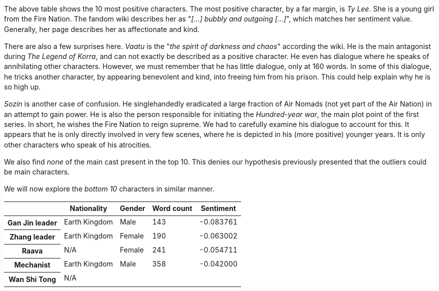 The above table shows the 10 most positive characters.
The most positive character, by a far margin, is *Ty Lee*. She is a young girl from the Fire Nation. The fandom wiki describes her as "*[...] bubbly and outgoing [...]*", which matches her sentiment value. Generally, her page describes her as affectionate and kind.

There are also a few surprises here. *Vaatu* is the "*the spirit of darkness and chaos*" according the wiki. He is the main antagonist during *The Legend of Korra*, and can not exactly be described as a positive character. He even has dialogue where he speaks of annihilating other characters. However, we must remember that he has little dialogue, only at 160 words. In some of this dialogue, he tricks another character, by appearing benevolent and kind, into freeing him from his prison. This could help explain why he is so high up.

*Sozin* is another case of confusion. He singlehandedly eradicated a large fraction of Air Nomads (not yet part of the Air Nation) in an attempt to gain power. He is also the person responsible for initiating the *Hundred-year war*, the main plot point of the first series. In short, he wishes the Fire Nation to reign supreme. We had to carefully examine his dialogue to account for this. It appears that he is only directly involved in very few scenes, where he is depicted in his (more positive) younger years. It is only other characters who speak of his atrocities.

We also find *none* of the main cast present in the top 10. This denies our hypothesis previously presented that the outliers could be main characters.

We will now explore the *bottom 10* characters in similar manner.

<table border="0" class="big-center">
  <thead>
    <tr style="text-align: center;">
      <th></th>
      <th>Nationality</th>
      <th>Gender</th>
      <th>Word count</th>
      <th>Sentiment</th>
    </tr>
  </thead>
  <tbody>
    <tr>
      <th>Gan Jin leader</th>
      <td>Earth Kingdom</td>
      <td>Male</td>
      <td>143</td>
      <td>-0.083761</td>
    </tr>
    <tr>
      <th>Zhang leader</th>
      <td>Earth Kingdom</td>
      <td>Female</td>
      <td>190</td>
      <td>-0.063002</td>
    </tr>
    <tr>
      <th>Raava</th>
      <td>N/A</td>
      <td>Female</td>
      <td>241</td>
      <td>-0.054711</td>
    </tr>
    <tr>
      <th>Mechanist</th>
      <td>Earth Kingdom</td>
      <td>Male</td>
      <td>358</td>
      <td>-0.042000</td>
    </tr>
    <tr>
      <th>Wan Shi Tong</th>
      <td>N/A</td>